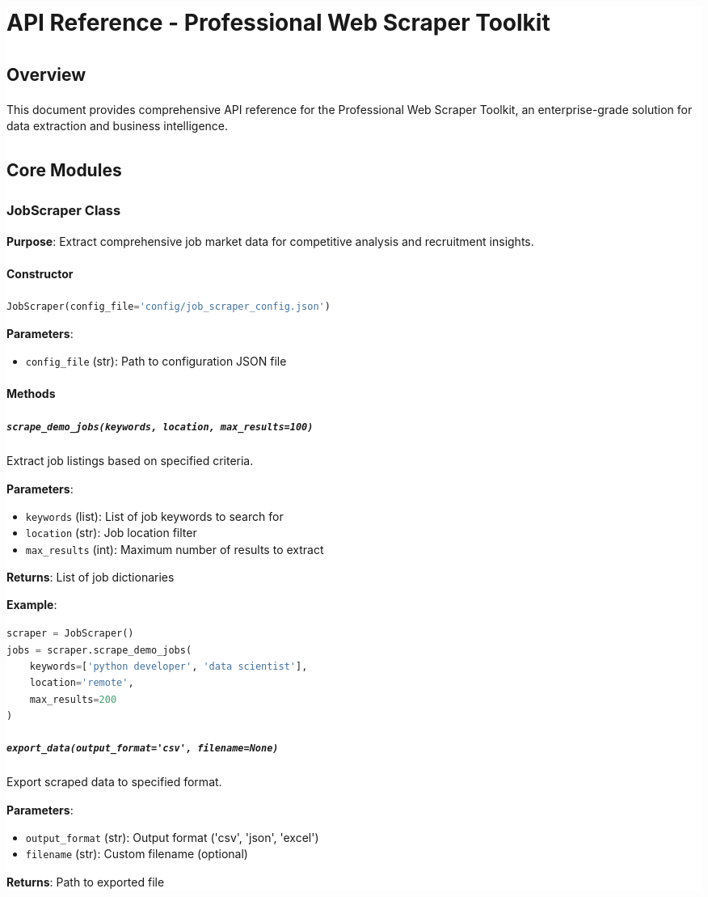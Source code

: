 # API Reference - Professional Web Scraper Toolkit

## Overview

This document provides comprehensive API reference for the Professional Web Scraper Toolkit, an enterprise-grade solution for data extraction and business intelligence.

## Core Modules

### JobScraper Class

**Purpose**: Extract comprehensive job market data for competitive analysis and recruitment insights.

#### Constructor
```python
JobScraper(config_file='config/job_scraper_config.json')
```

**Parameters**:
- `config_file` (str): Path to configuration JSON file

#### Methods

##### `scrape_demo_jobs(keywords, location, max_results=100)`
Extract job listings based on specified criteria.

**Parameters**:
- `keywords` (list): List of job keywords to search for
- `location` (str): Job location filter
- `max_results` (int): Maximum number of results to extract

**Returns**: List of job dictionaries

**Example**:
```python
scraper = JobScraper()
jobs = scraper.scrape_demo_jobs(
    keywords=['python developer', 'data scientist'],
    location='remote',
    max_results=200
)
```

##### `export_data(output_format='csv', filename=None)`
Export scraped data to specified format.

**Parameters**:
- `output_format` (str): Output format ('csv', 'json', 'excel')
- `filename` (str): Custom filename (optional)

**Returns**: Path to exported file
